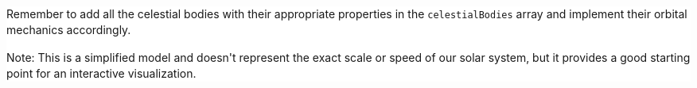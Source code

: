 Remember to add all the celestial bodies with their appropriate properties in the `celestialBodies` array and implement their orbital mechanics accordingly.

Note: This is a simplified model and doesn't represent the exact scale or speed of our solar system, but it provides a good starting point for an interactive visualization.